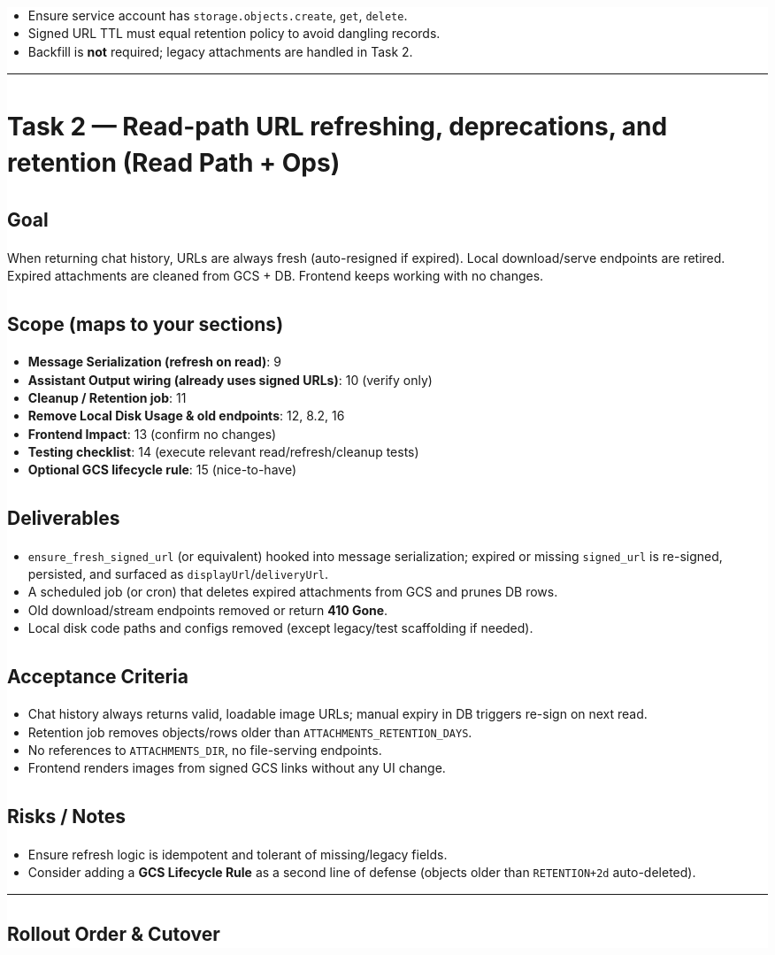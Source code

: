 * Ensure service account has `storage.objects.create`, `get`, `delete`.
* Signed URL TTL must equal retention policy to avoid dangling records.
* Backfill is **not** required; legacy attachments are handled in Task 2.

---

# Task 2 — Read-path URL refreshing, deprecations, and retention (Read Path + Ops)

## Goal

When returning chat history, URLs are always fresh (auto-resigned if expired). Local download/serve endpoints are retired. Expired attachments are cleaned from GCS + DB. Frontend keeps working with no changes.

## Scope (maps to your sections)

* **Message Serialization (refresh on read)**: 9
* **Assistant Output wiring (already uses signed URLs)**: 10 (verify only)
* **Cleanup / Retention job**: 11
* **Remove Local Disk Usage & old endpoints**: 12, 8.2, 16
* **Frontend Impact**: 13 (confirm no changes)
* **Testing checklist**: 14 (execute relevant read/refresh/cleanup tests)
* **Optional GCS lifecycle rule**: 15 (nice-to-have)

## Deliverables

* `ensure_fresh_signed_url` (or equivalent) hooked into message serialization; expired or missing `signed_url` is re-signed, persisted, and surfaced as `displayUrl`/`deliveryUrl`.
* A scheduled job (or cron) that deletes expired attachments from GCS and prunes DB rows.
* Old download/stream endpoints removed or return **410 Gone**.
* Local disk code paths and configs removed (except legacy/test scaffolding if needed).

## Acceptance Criteria

* Chat history always returns valid, loadable image URLs; manual expiry in DB triggers re-sign on next read.
* Retention job removes objects/rows older than `ATTACHMENTS_RETENTION_DAYS`.
* No references to `ATTACHMENTS_DIR`, no file-serving endpoints.
* Frontend renders images from signed GCS links without any UI change.

## Risks / Notes

* Ensure refresh logic is idempotent and tolerant of missing/legacy fields.
* Consider adding a **GCS Lifecycle Rule** as a second line of defense (objects older than `RETENTION+2d` auto-deleted).

---

## Rollout Order & Cutover
